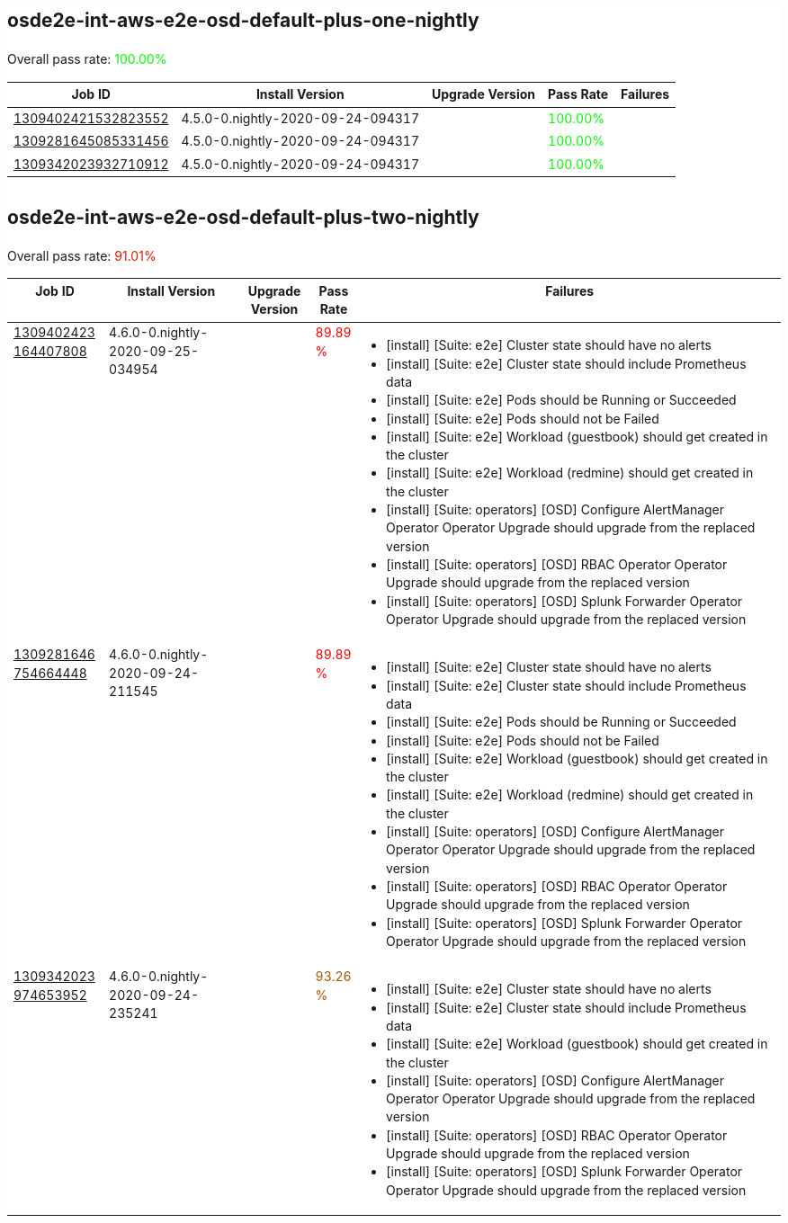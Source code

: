 

## osde2e-int-aws-e2e-osd-default-plus-one-nightly

Overall pass rate: <span style="color:#01fe00;">100.00%</span>

| Job ID | Install Version | Upgrade Version | Pass Rate | Failures |
|--------|-----------------|-----------------|-----------|----------|
[1309402421532823552](https://prow.ci.openshift.org/view/gs/origin-ci-test/logs/osde2e-int-aws-e2e-osd-default-plus-one-nightly/1309402421532823552) | 4.5.0-0.nightly-2020-09-24-094317 |  | <span style="color:#01fe00;">100.00%</span>|
[1309281645085331456](https://prow.ci.openshift.org/view/gs/origin-ci-test/logs/osde2e-int-aws-e2e-osd-default-plus-one-nightly/1309281645085331456) | 4.5.0-0.nightly-2020-09-24-094317 |  | <span style="color:#01fe00;">100.00%</span>|
[1309342023932710912](https://prow.ci.openshift.org/view/gs/origin-ci-test/logs/osde2e-int-aws-e2e-osd-default-plus-one-nightly/1309342023932710912) | 4.5.0-0.nightly-2020-09-24-094317 |  | <span style="color:#01fe00;">100.00%</span>|



## osde2e-int-aws-e2e-osd-default-plus-two-nightly

Overall pass rate: <span style="color:#e61900;">91.01%</span>

| Job ID | Install Version | Upgrade Version | Pass Rate | Failures |
|--------|-----------------|-----------------|-----------|----------|
[1309402423164407808](https://prow.ci.openshift.org/view/gs/origin-ci-test/logs/osde2e-int-aws-e2e-osd-default-plus-two-nightly/1309402423164407808) | 4.6.0-0.nightly-2020-09-25-034954 |  | <span style="color:#ff0000;">89.89%</span>|<ul><li>[install] [Suite: e2e] Cluster state should have no alerts</li><li>[install] [Suite: e2e] Cluster state should include Prometheus data</li><li>[install] [Suite: e2e] Pods should be Running or Succeeded</li><li>[install] [Suite: e2e] Pods should not be Failed</li><li>[install] [Suite: e2e] Workload (guestbook) should get created in the cluster</li><li>[install] [Suite: e2e] Workload (redmine) should get created in the cluster</li><li>[install] [Suite: operators] [OSD] Configure AlertManager Operator Operator Upgrade should upgrade from the replaced version</li><li>[install] [Suite: operators] [OSD] RBAC Operator Operator Upgrade should upgrade from the replaced version</li><li>[install] [Suite: operators] [OSD] Splunk Forwarder Operator Operator Upgrade should upgrade from the replaced version</li></ul>
[1309281646754664448](https://prow.ci.openshift.org/view/gs/origin-ci-test/logs/osde2e-int-aws-e2e-osd-default-plus-two-nightly/1309281646754664448) | 4.6.0-0.nightly-2020-09-24-211545 |  | <span style="color:#ff0000;">89.89%</span>|<ul><li>[install] [Suite: e2e] Cluster state should have no alerts</li><li>[install] [Suite: e2e] Cluster state should include Prometheus data</li><li>[install] [Suite: e2e] Pods should be Running or Succeeded</li><li>[install] [Suite: e2e] Pods should not be Failed</li><li>[install] [Suite: e2e] Workload (guestbook) should get created in the cluster</li><li>[install] [Suite: e2e] Workload (redmine) should get created in the cluster</li><li>[install] [Suite: operators] [OSD] Configure AlertManager Operator Operator Upgrade should upgrade from the replaced version</li><li>[install] [Suite: operators] [OSD] RBAC Operator Operator Upgrade should upgrade from the replaced version</li><li>[install] [Suite: operators] [OSD] Splunk Forwarder Operator Operator Upgrade should upgrade from the replaced version</li></ul>
[1309342023974653952](https://prow.ci.openshift.org/view/gs/origin-ci-test/logs/osde2e-int-aws-e2e-osd-default-plus-two-nightly/1309342023974653952) | 4.6.0-0.nightly-2020-09-24-235241 |  | <span style="color:#ac5300;">93.26%</span>|<ul><li>[install] [Suite: e2e] Cluster state should have no alerts</li><li>[install] [Suite: e2e] Cluster state should include Prometheus data</li><li>[install] [Suite: e2e] Workload (guestbook) should get created in the cluster</li><li>[install] [Suite: operators] [OSD] Configure AlertManager Operator Operator Upgrade should upgrade from the replaced version</li><li>[install] [Suite: operators] [OSD] RBAC Operator Operator Upgrade should upgrade from the replaced version</li><li>[install] [Suite: operators] [OSD] Splunk Forwarder Operator Operator Upgrade should upgrade from the replaced version</li></ul>
